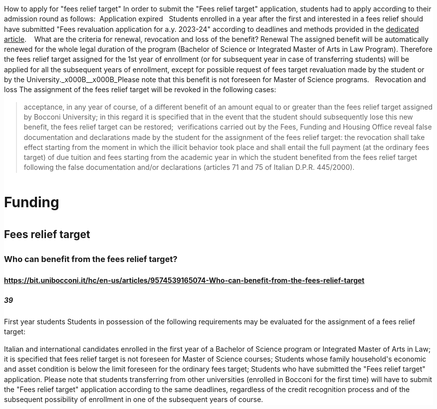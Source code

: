 How to apply for "fees relief target"
In order to submit the "Fees relief target" application, students had to apply according to their admission round as follows: 
Application expired
 
Students enrolled in a year after the first and interested in a fees relief should have submitted "Fees revaluation application for a.y. 2023-24" according to deadlines and methods provided in the [dedicated article](https://bit.unibocconi.it/hc/en-us/articles/9609296712082-Can-I-apply-for-fees-revaluation-for-a-y-2023-24-for-students-from-the-second-academic-year). 
 
What are the criteria for renewal, revocation and loss of the benefit?
Renewal
The assigned benefit will be automatically renewed for the whole legal duration of the program (Bachelor of Science or Integrated Master of Arts in Law Program). Therefore the fees relief target assigned for the 1st year of enrollment (or for subsequent year in case of transferring students) will be applied for all the subsequent years of enrollment, except for possible request of fees target revaluation made by the student or by the University._x000B__x000B_Please note that this benefit is not foreseen for Master of Science programs.
 
Revocation and loss
The assignment of the fees relief target will be revoked in the following cases:
>acceptance, in any year of course, of a different benefit of an amount equal to or greater than the fees relief target assigned by Bocconi University; in this regard it is specified that in the event that the student should subsequently lose this new benefit, the fees relief target can be restored;
> verifications carried out by the Fees, Funding and Housing Office reveal false documentation and declarations made by the student for the assignment of the fees relief target: the revocation shall take effect starting from the moment in which the illicit behavior took place and shall entail the full payment (at the ordinary fees target) of due tuition and fees starting from the academic year in which the student benefited from the fees relief target following the false documentation and/or declarations (articles 71 and 75 of Italian D.P.R. 445/2000).


# Funding 

## Fees relief target

### Who can benefit from the fees relief target?

#### https://bit.unibocconi.it/hc/en-us/articles/9574539165074-Who-can-benefit-from-the-fees-relief-target

##### 39

First year students
Students in possession of the following requirements may be evaluated for the assignment of a fees relief target:

Italian and international candidates enrolled in the first year of a Bachelor of Science program or Integrated Master of Arts in Law; it is specified that fees relief target is not foreseen for Master of Science courses;
Students whose family household's economic and asset condition is below the limit foreseen for the ordinary fees target;
Students who have submitted the "Fees relief target" application.
Please note that students transferring from other universities (enrolled in Bocconi for the first time) will have to submit the "Fees relief target" application according to the same deadlines, regardless of the credit recognition process and of the subsequent possibility of enrollment in one of the subsequent years of course.
